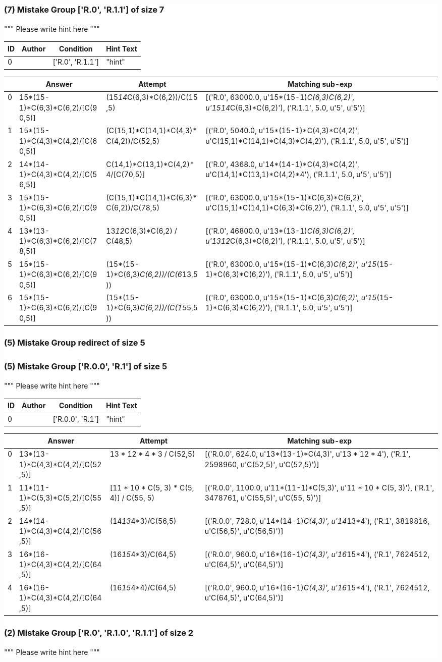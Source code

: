 


### (7) Mistake Group ['R.0', 'R.1.1'] of size 7
""" Please write hint here """

|ID	|Author	|Condition	|Hint Text|
|---|---|---|---|
|0|	|['R.0', 'R.1.1']	|"hint"	|

|	|Answer	|Attempt	|Matching sub-exp|
|---|---|---|---|
|0	|15*(15-1)*C(6,3)*C(6,2)/[C(90,5)]	|(15*14*C(6,3)*C(6,2))/C(15,5)	|[('R.0', 63000.0, u'15*(15-1)*C(6,3)*C(6,2)', u'15*14*C(6,3)*C(6,2)'), ('R.1.1', 5.0, u'5', u'5')]	|
|1	|15*(15-1)*C(4,3)*C(4,2)/[C(60,5)]	|(C(15,1)*C(14,1)*C(4,3)*C(4,2))/C(52,5)	|[('R.0', 5040.0, u'15*(15-1)*C(4,3)*C(4,2)', u'C(15,1)*C(14,1)*C(4,3)*C(4,2)'), ('R.1.1', 5.0, u'5', u'5')]	|
|2	|14*(14-1)*C(4,3)*C(4,2)/[C(56,5)]	|C(14,1)*C(13,1)*C(4,2)*4/[C(70,5)]	|[('R.0', 4368.0, u'14*(14-1)*C(4,3)*C(4,2)', u'C(14,1)*C(13,1)*C(4,2)*4'), ('R.1.1', 5.0, u'5', u'5')]	|
|3	|15*(15-1)*C(6,3)*C(6,2)/[C(90,5)]	|(C(15,1)*C(14,1)*C(6,3)*C(6,2))/C(78,5)	|[('R.0', 63000.0, u'15*(15-1)*C(6,3)*C(6,2)', u'C(15,1)*C(14,1)*C(6,3)*C(6,2)'), ('R.1.1', 5.0, u'5', u'5')]	|
|4	|13*(13-1)*C(6,3)*C(6,2)/[C(78,5)]	|13*12*C(6,3)*C(6,2) / C(48,5)	|[('R.0', 46800.0, u'13*(13-1)*C(6,3)*C(6,2)', u'13*12*C(6,3)*C(6,2)'), ('R.1.1', 5.0, u'5', u'5')]	|
|5	|15*(15-1)*C(6,3)*C(6,2)/[C(90,5)]	|(15*(15-1)*C(6,3)*C(6,2))/(C(6*13,5))	|[('R.0', 63000.0, u'15*(15-1)*C(6,3)*C(6,2)', u'15*(15-1)*C(6,3)*C(6,2)'), ('R.1.1', 5.0, u'5', u'5')]	|
|6	|15*(15-1)*C(6,3)*C(6,2)/[C(90,5)]	|(15*(15-1)*C(6,3)*C(6,2))/(C(15*5,5))	|[('R.0', 63000.0, u'15*(15-1)*C(6,3)*C(6,2)', u'15*(15-1)*C(6,3)*C(6,2)'), ('R.1.1', 5.0, u'5', u'5')]	|




### (5) Mistake Group redirect of size 5




### (5) Mistake Group ['R.0.0', 'R.1'] of size 5
""" Please write hint here """

|ID	|Author	|Condition	|Hint Text|
|---|---|---|---|
|0|	|['R.0.0', 'R.1']	|"hint"	|

|	|Answer	|Attempt	|Matching sub-exp|
|---|---|---|---|
|0	|13*(13-1)*C(4,3)*C(4,2)/[C(52,5)]	|13 * 12 * 4 * 3 / C(52,5)	|[('R.0.0', 624.0, u'13*(13-1)*C(4,3)', u'13 * 12 * 4'), ('R.1', 2598960, u'C(52,5)', u'C(52,5)')]	|
|1	|11*(11-1)*C(5,3)*C(5,2)/[C(55,5)]	|[11 * 10 * C(5, 3) * C(5, 4)] / C(55, 5)	|[('R.0.0', 1100.0, u'11*(11-1)*C(5,3)', u'11 * 10 * C(5, 3)'), ('R.1', 3478761, u'C(55,5)', u'C(55, 5)')]	|
|2	|14*(14-1)*C(4,3)*C(4,2)/[C(56,5)]	|(14*13*4*3)/C(56,5)	|[('R.0.0', 728.0, u'14*(14-1)*C(4,3)', u'14*13*4'), ('R.1', 3819816, u'C(56,5)', u'C(56,5)')]	|
|3	|16*(16-1)*C(4,3)*C(4,2)/[C(64,5)]	|(16*15*4*3)/C(64,5)	|[('R.0.0', 960.0, u'16*(16-1)*C(4,3)', u'16*15*4'), ('R.1', 7624512, u'C(64,5)', u'C(64,5)')]	|
|4	|16*(16-1)*C(4,3)*C(4,2)/[C(64,5)]	|(16*15*4*4)/C(64,5)	|[('R.0.0', 960.0, u'16*(16-1)*C(4,3)', u'16*15*4'), ('R.1', 7624512, u'C(64,5)', u'C(64,5)')]	|




### (2) Mistake Group ['R.0', 'R.1.0', 'R.1.1'] of size 2
""" Please write hint here """
